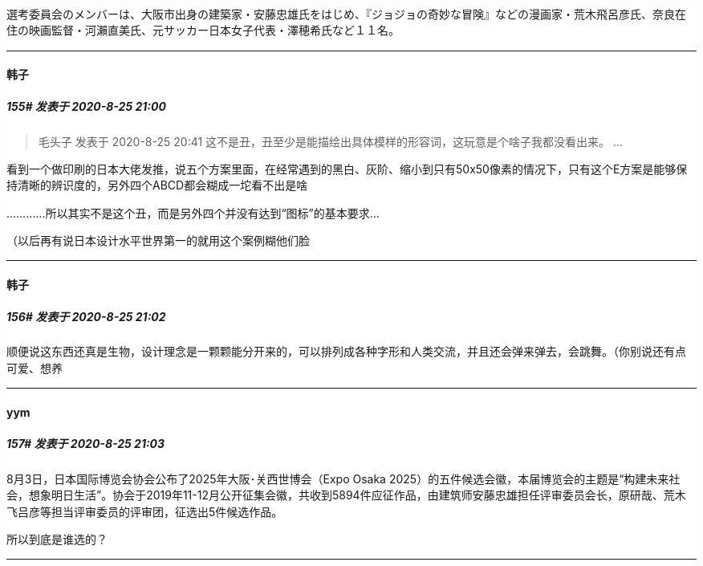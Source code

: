 
選考委員会のメンバーは、大阪市出身の建築家・安藤忠雄氏をはじめ、『ジョジョの奇妙な冒険』などの漫画家・荒木飛呂彦氏、奈良在住の映画監督・河瀨直美氏、元サッカー日本女子代表・澤穂希氏など１１名。








*****

####  韩子  
##### 155#       发表于 2020-8-25 21:00



<blockquote>毛头子 发表于 2020-8-25 20:41
这不是丑，丑至少是能描绘出具体模样的形容词，这玩意是个啥子我都没看出来。 ...</blockquote>
看到一个做印刷的日本大佬发推，说五个方案里面，在经常遇到的黑白、灰阶、缩小到只有50x50像素的情况下，只有这个E方案是能够保持清晰的辨识度的，另外四个ABCD都会糊成一坨看不出是啥


…………所以其实不是这个丑，而是另外四个并没有达到“图标”的基本要求…


（以后再有说日本设计水平世界第一的就用这个案例糊他们脸







*****

####  韩子  
##### 156#       发表于 2020-8-25 21:02




顺便说这东西还真是生物，设计理念是一颗颗能分开来的，可以排列成各种字形和人类交流，并且还会弹来弹去，会跳舞。（你别说还有点可爱、想养







*****

####  yym  
##### 157#       发表于 2020-8-25 21:03




8月3日，日本国际博览会协会公布了2025年大阪･关西世博会（Expo Osaka 2025）的五件候选会徽，本届博览会的主题是“构建未来社会，想象明日生活”。协会于2019年11-12月公开征集会徽，共收到5894件应征作品，由建筑师安藤忠雄担任评审委员会长，原研哉、荒木飞吕彦等担当评审委员的评审团，征选出5件候选作品。


所以到底是谁选的？







*****
